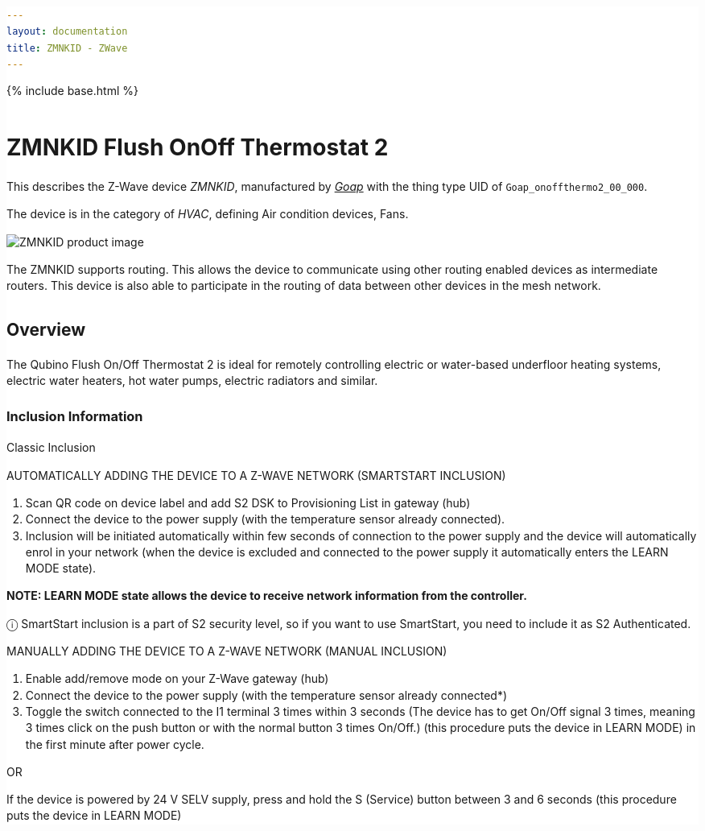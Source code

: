 ```yaml
---
layout: documentation
title: ZMNKID - ZWave
---
```


{% include base.html %}

# ZMNKID Flush OnOff Thermostat 2
This describes the Z-Wave device *ZMNKID*, manufactured by *[Goap](http://www.qubino.com/)* with the thing type UID of ```Goap_onoffthermo2_00_000```.

The device is in the category of *HVAC*, defining Air condition devices, Fans.

![ZMNKID product image](https://opensmarthouse.org/assets/zwave/attachments/1101/Flush-OnOff-Thermostat-2.PNG)


The ZMNKID supports routing. This allows the device to communicate using other routing enabled devices as intermediate routers.  This device is also able to participate in the routing of data between other devices in the mesh network.

## Overview

The Qubino Flush On/Off Thermostat 2 is ideal for remotely controlling electric or water-based underfloor heating systems, electric water heaters, hot water pumps, electric radiators and similar.

### Inclusion Information

Classic Inclusion

AUTOMATICALLY ADDING THE DEVICE TO A Z-WAVE NETWORK (SMARTSTART INCLUSION)

  1. Scan QR code on device label and add S2 DSK to Provisioning List in gateway (hub)
  2. Connect the device to the power supply (with the temperature sensor already connected).
  3. Inclusion will be initiated automatically within few seconds of connection to the power supply and the device will automatically enrol in your network (when the device is excluded and connected to the power supply it automatically enters the LEARN MODE state).

**NOTE: LEARN MODE state allows the device to receive network information from the controller.**

ⓘ SmartStart inclusion is a part of S2 security level, so if you want to use SmartStart, you need to include it as S2 Authenticated. 

MANUALLY ADDING THE DEVICE TO A Z-WAVE NETWORK (MANUAL INCLUSION)

  1. Enable add/remove mode on your Z-Wave gateway (hub) 
  2. Connect the device to the power supply (with the temperature sensor already connected*) 
  3. Toggle the switch connected to the I1 terminal 3 times within 3 seconds (The device has to get On/Off signal 3 times, meaning 3 times click on the push button or with the normal button 3 times On/Off.) (this procedure puts the device in LEARN MODE) in the first minute after power cycle.

OR

If the device is powered by 24 V SELV supply, press and hold the S (Service) button between 3 and 6 seconds (this procedure puts the device in LEARN MODE)
